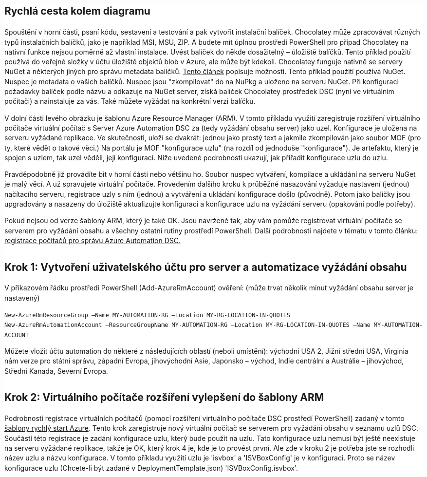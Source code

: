 ## <a name="quick-trip-around-the-diagram"></a>Rychlá cesta kolem diagramu
Spouštění v horní části, psaní kódu, sestavení a testování a pak vytvořit instalační balíček.  Chocolatey může zpracovávat různých typů instalačních balíčků, jako je například MSI, MSU, ZIP.  A budete mít úplnou prostředí PowerShell pro případ Chocolatey na nativní funkce nejsou poměrně až vlastní instalace.  Uvést balíček do někde dosažitelný – úložiště balíčků.  Tento příklad použití používá do veřejné složky v účtu úložiště objektů blob v Azure, ale může být kdekoli.  Chocolatey funguje nativně se servery NuGet a některých jiných pro správu metadata balíčků.  [Tento článek](https://github.com/chocolatey/choco/wiki/How-To-Host-Feed) popisuje možnosti.  Tento příklad použití používá NuGet.  Nuspec je metadata o vašich balíčků.  Nuspec jsou "zkompilovat" do na NuPkg a uloženo na serveru NuGet.  Při konfiguraci požadavky balíček podle názvu a odkazuje na NuGet server, získá balíček Chocolatey prostředek DSC (nyní ve virtuálním počítači) a nainstaluje za vás.  Také můžete vyžádat na konkrétní verzi balíčku.

V dolní části levého obrázku je šablonu Azure Resource Manager (ARM).  V tomto příkladu využití zaregistruje rozšíření virtuálního počítače virtuální počítač s Server Azure Automation DSC za (tedy vyžádání obsahu server) jako uzel.  Konfigurace je uložena na serveru vyžádané replikace.  Ve skutečnosti, uloží se dvakrát: jednou jako prostý text a jakmile zkompilován jako soubor MOF (pro ty, které vědět o takové věci.)  Na portálu je MOF "konfigurace uzlu" (na rozdíl od jednoduše "konfigurace").  Je artefaktu, který je spojen s uzlem, tak uzel věděli, její konfiguraci.  Níže uvedené podrobnosti ukazují, jak přiřadit konfigurace uzlu do uzlu.

Pravděpodobně již provádíte bit v horní části nebo většinu ho.  Soubor nuspec vytváření, kompilace a ukládání na serveru NuGet je malý věcí.  A už spravujete virtuální počítače.  Provedením dalšího kroku k průběžné nasazování vyžaduje nastavení (jednou) načítacího serveru, registrace uzly s ním (jednou) a vytváření a ukládání konfigurace došlo (původně).  Potom jako balíčky jsou upgradovány a nasazeny do úložiště aktualizujte konfiguraci a konfigurace uzlu na vyžádání serveru (opakování podle potřeby).

Pokud nejsou od verze šablony ARM, který je také OK.  Jsou navržené tak, aby vám pomůže registrovat virtuální počítače se serverem pro vyžádání obsahu a všechny ostatní rutiny prostředí PowerShell. Další podrobnosti najdete v tématu v tomto článku: [registrace počítačů pro správu Azure Automation DSC.](automation-dsc-onboarding.md)

## <a name="step-1-setting-up-the-pull-server-and-automation-account"></a>Krok 1: Vytvoření uživatelského účtu pro server a automatizace vyžádání obsahu
V příkazovém řádku prostředí PowerShell (Add-AzureRmAccount) ověření: (může trvat několik minut vyžádání obsahu server je nastavený)

    New-AzureRmResourceGroup –Name MY-AUTOMATION-RG –Location MY-RG-LOCATION-IN-QUOTES
    New-AzureRmAutomationAccount –ResourceGroupName MY-AUTOMATION-RG –Location MY-RG-LOCATION-IN-QUOTES –Name MY-AUTOMATION-ACCOUNT 

Můžete vložit účtu automation do některé z následujících oblastí (neboli umístění): východní USA 2, Jižní střední USA, Virginia nám verze pro státní správu, západní Evropa, jihovýchodní Asie, Japonsko – východ, Indie centrální a Austrálie – jihovýchod, Střední Kanada, Severní Evropa.

## <a name="step-2-vm-extension-tweaks-to-the-arm-template"></a>Krok 2: Virtuálního počítače rozšíření vylepšení do šablony ARM
Podrobnosti registrace virtuálních počítačů (pomocí rozšíření virtuálního počítače DSC prostředí PowerShell) zadaný v tomto [šablony rychlý start Azure](https://github.com/Azure/azure-quickstart-templates/tree/master/dsc-extension-azure-automation-pullserver).  Tento krok zaregistruje nový virtuální počítač se serverem pro vyžádání obsahu v seznamu uzlů DSC.  Součástí této registrace je zadání konfigurace uzlu, který bude použit na uzlu.  Tato konfigurace uzlu nemusí být ještě neexistuje na serveru vyžádané replikace, takže je OK, který krok 4 je, kde je to provést první.  Ale zde v kroku 2 je potřeba jste se rozhodli název uzlu a názvu konfigurace.  V tomto příkladu využití uzlu je 'isvbox' a 'ISVBoxConfig' je v konfiguraci.  Proto se název konfigurace uzlu (Chcete-li být zadané v DeploymentTemplate.json) 'ISVBoxConfig.isvbox'.  
